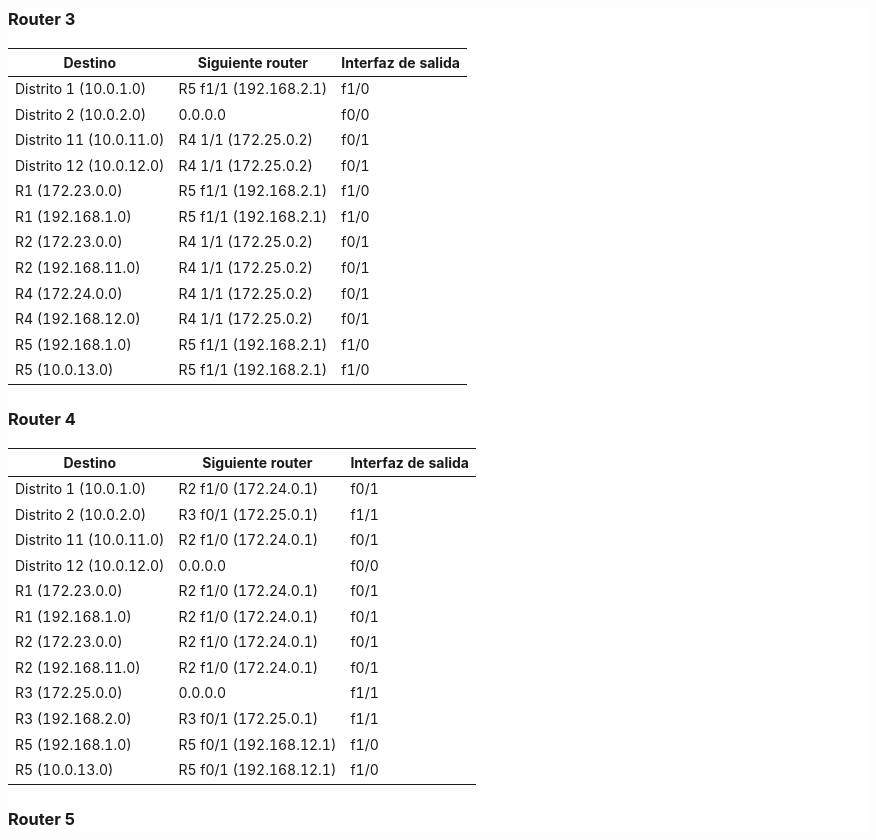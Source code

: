 ### Router 3

| Destino | Siguiente router | Interfaz de salida |
| --- | --- | --- |
| Distrito 1 (10.0.1.0) | R5 f1/1 (192.168.2.1) | f1/0 |
| Distrito 2 (10.0.2.0) | 0.0.0.0 | f0/0 |
| Distrito 11 (10.0.11.0) | R4 1/1 (172.25.0.2) | f0/1 |
| Distrito 12 (10.0.12.0) | R4 1/1 (172.25.0.2) | f0/1 |
| R1 (172.23.0.0) | R5 f1/1 (192.168.2.1) | f1/0 |
| R1 (192.168.1.0) | R5 f1/1 (192.168.2.1) | f1/0 |
| R2 (172.23.0.0) | R4 1/1 (172.25.0.2) | f0/1 |
| R2 (192.168.11.0) | R4 1/1 (172.25.0.2) | f0/1 |
| R4 (172.24.0.0) | R4 1/1 (172.25.0.2) | f0/1 |
| R4 (192.168.12.0) | R4 1/1 (172.25.0.2) | f0/1 |
| R5  (192.168.1.0) | R5 f1/1 (192.168.2.1) | f1/0 |
| R5 (10.0.13.0) | R5 f1/1 (192.168.2.1) | f1/0 |

### Router 4

| Destino | Siguiente router | Interfaz de salida |
| --- | --- | --- |
| Distrito 1 (10.0.1.0) | R2 f1/0 (172.24.0.1) | f0/1 |
| Distrito 2 (10.0.2.0) | R3 f0/1 (172.25.0.1) | f1/1 |
| Distrito 11 (10.0.11.0) | R2 f1/0 (172.24.0.1) | f0/1 |
| Distrito 12 (10.0.12.0) | 0.0.0.0 | f0/0 |
| R1 (172.23.0.0) | R2 f1/0 (172.24.0.1) | f0/1 |
| R1 (192.168.1.0) | R2 f1/0 (172.24.0.1) | f0/1 |
| R2 (172.23.0.0) | R2 f1/0 (172.24.0.1) | f0/1 |
| R2 (192.168.11.0) | R2 f1/0 (172.24.0.1) | f0/1 |
| R3 (172.25.0.0) | 0.0.0.0 | f1/1 |
| R3 (192.168.2.0) | R3 f0/1 (172.25.0.1) | f1/1 |
| R5  (192.168.1.0) | R5 f0/1 (192.168.12.1) | f1/0 |
| R5 (10.0.13.0) | R5 f0/1 (192.168.12.1) | f1/0 |

### Router 5
